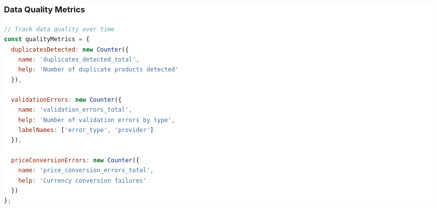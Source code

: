 ### Data Quality Metrics

```javascript
// Track data quality over time
const qualityMetrics = {
  duplicatesDetected: new Counter({
    name: 'duplicates_detected_total',
    help: 'Number of duplicate products detected'
  }),
  
  validationErrors: new Counter({
    name: 'validation_errors_total',
    help: 'Number of validation errors by type',
    labelNames: ['error_type', 'provider']
  }),
  
  priceConversionErrors: new Counter({
    name: 'price_conversion_errors_total',
    help: 'Currency conversion failures'
  })
};
```
